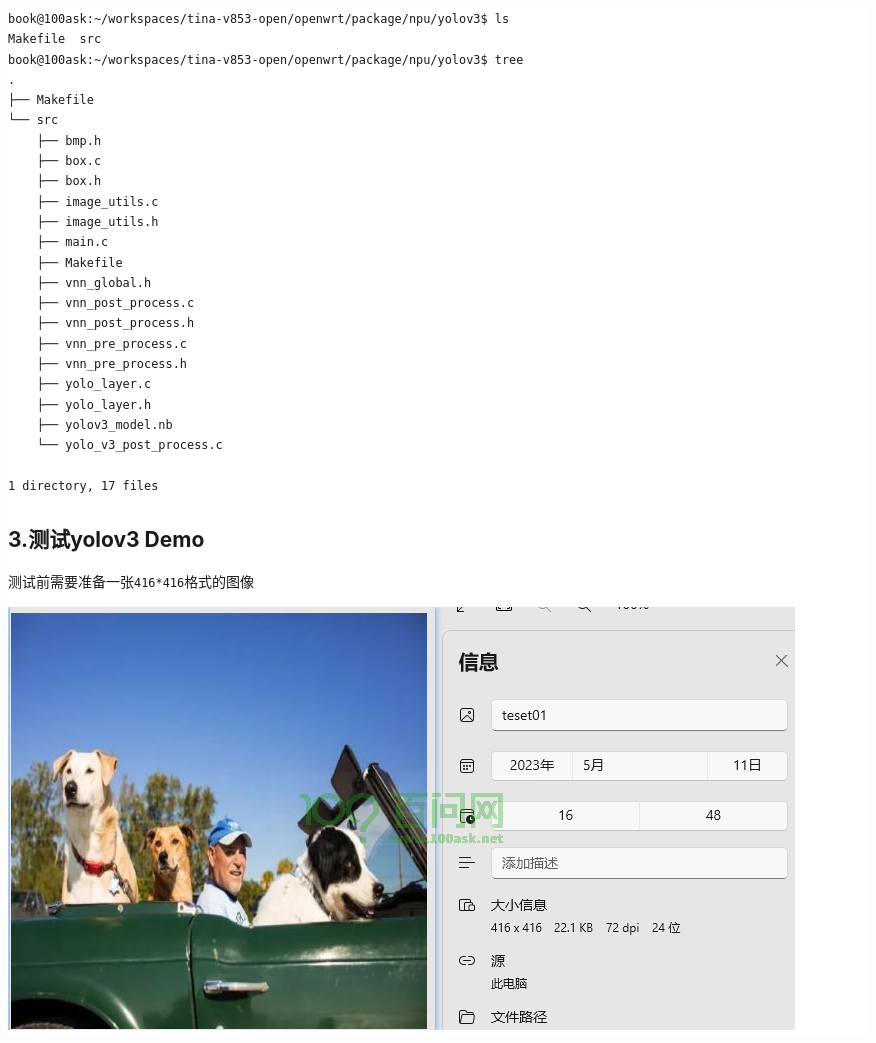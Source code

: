 ```
book@100ask:~/workspaces/tina-v853-open/openwrt/package/npu/yolov3$ ls
Makefile  src
book@100ask:~/workspaces/tina-v853-open/openwrt/package/npu/yolov3$ tree
.
├── Makefile
└── src
    ├── bmp.h
    ├── box.c
    ├── box.h
    ├── image_utils.c
    ├── image_utils.h
    ├── main.c
    ├── Makefile
    ├── vnn_global.h
    ├── vnn_post_process.c
    ├── vnn_post_process.h
    ├── vnn_pre_process.c
    ├── vnn_pre_process.h
    ├── yolo_layer.c
    ├── yolo_layer.h
    ├── yolov3_model.nb
    └── yolo_v3_post_process.c

1 directory, 17 files
```

## 3.测试yolov3 Demo

测试前需要准备一张`416*416`格式的图像

![image-20230511165625823](images/image-20230511165625823.png)
